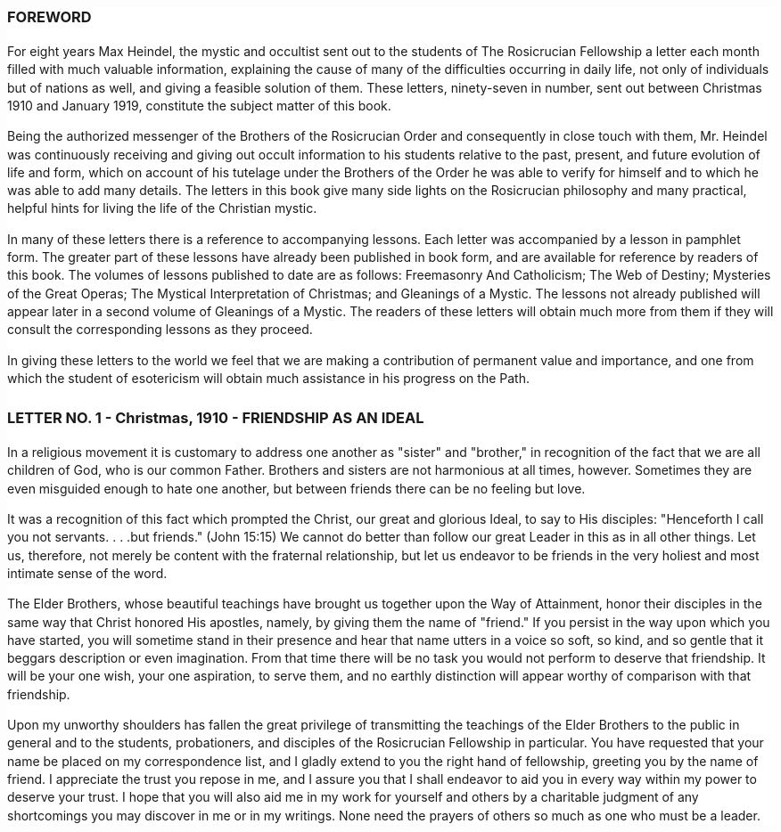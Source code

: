 ### <h3 id="foreword">FOREWORD</h3>

For eight years Max Heindel, the mystic and occultist sent out to the students of The Rosicrucian Fellowship a letter each month filled with much valuable information, explaining the cause of many of the difficulties occurring in daily life, not only of individuals but of nations as well, and giving a feasible solution of them. These letters, ninety-seven in number, sent out between Christmas 1910 and January 1919, constitute the subject matter of this book. 

Being the authorized messenger of the Brothers of the Rosicrucian Order and consequently in close touch with them, Mr. Heindel was continuously receiving and giving out occult information to his students relative to the past, present, and future evolution of life and form, which on account of his tutelage under the Brothers of the Order he was able to verify for himself and to which he was able to add many details. The letters in this book give many side lights on the Rosicrucian philosophy and many practical, helpful hints for living the life of the Christian mystic. 

In many of these letters there is a reference to accompanying lessons. Each letter was accompanied by a lesson in pamphlet form. The greater part of these lessons have already been published in book form, and are available for reference by readers of this book. The volumes of lessons published to date are as follows: Freemasonry And Catholicism; The Web of Destiny; Mysteries of the Great Operas; The Mystical Interpretation of Christmas; and Gleanings of a Mystic. The lessons not already published will appear later in a second volume of Gleanings of a Mystic. The readers of these letters will obtain much more from them if they will consult the corresponding lessons as they proceed. 

In giving these letters to the world we feel that we are making a contribution of permanent value and importance, and one from which the student of esotericism will obtain much assistance in his progress on the Path. 

### <h3 id="letter-1">LETTER NO. 1 - Christmas, 1910 - FRIENDSHIP AS AN IDEAL</h3>

In a religious movement it is customary to address one another as "sister" and "brother," in recognition of the fact that we are all children of God, who is our common Father. Brothers and sisters are not harmonious at all times, however. Sometimes they are even misguided enough to hate one another, but between friends there can be no feeling but love. 

It was a recognition of this fact which prompted the Christ, our great and glorious Ideal, to say to His disciples: "Henceforth I call you not servants. . . .but friends." (John 15:15) We cannot do better than follow our great Leader in this as in all other things. Let us, therefore, not merely be content with the fraternal relationship, but let us endeavor to be friends in the very holiest and most intimate sense of the word. 

The Elder Brothers, whose beautiful teachings have brought us together upon the Way of Attainment, honor their disciples in the same way that Christ honored His apostles, namely, by giving them the name of "friend." If you persist in the way upon which you have started, you will sometime stand in their presence and hear that name utters in a voice so soft, so kind, and so gentle that it beggars description or even imagination. From that time there will be no task you would not perform to deserve that friendship. It will be your one wish, your one aspiration, to serve them, and no earthly distinction will appear worthy of comparison with that friendship. 

Upon my unworthy shoulders has fallen the great privilege of transmitting the teachings of the Elder Brothers to the public in general and to the students, probationers, and disciples of the Rosicrucian Fellowship in particular. You have requested that your name be placed on my correspondence list, and I gladly extend to you the right hand of fellowship, greeting you by the name of friend. I appreciate the trust you repose in me, and I assure you that I shall endeavor to aid you in every way within my power to deserve your trust. I hope that you will also aid me in my work for yourself and others by a charitable judgment of any shortcomings you may discover in me or in my writings. None need the prayers of others so much as one who must be a leader. 
